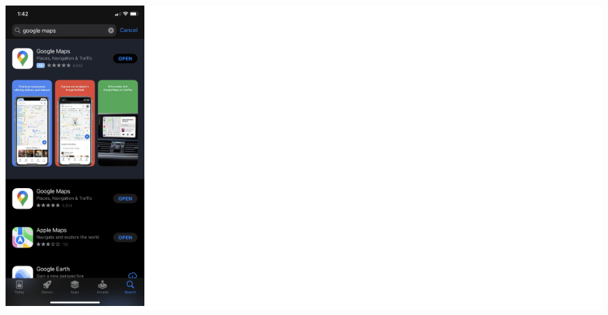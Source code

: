 <img src="https://github.com/anorris25/Directions-in-Markdown/blob/main/Bus%20Images/appStore.PNG" alt="app store" width="200"/>